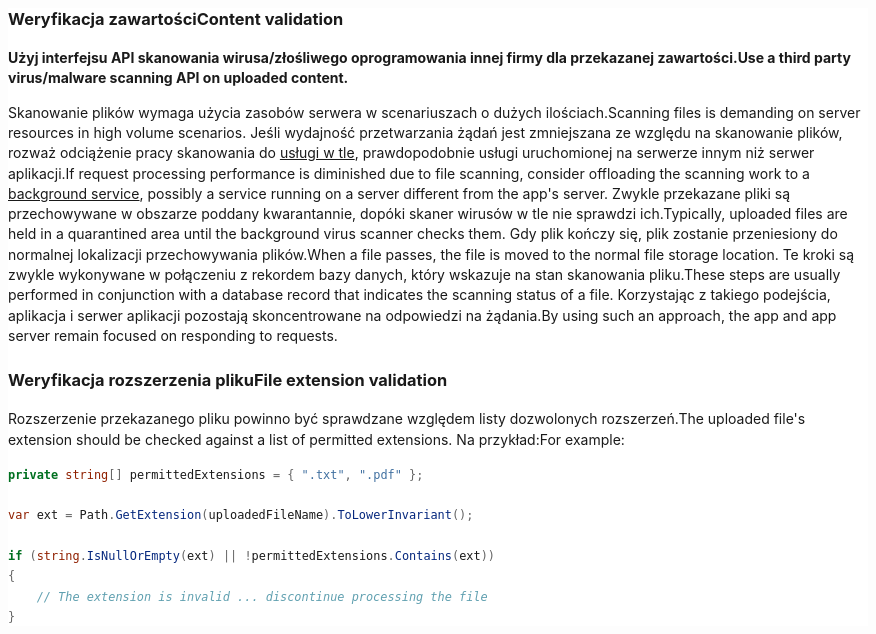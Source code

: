 ### <a name="content-validation"></a><span data-ttu-id="f5e6b-267">Weryfikacja zawartości</span><span class="sxs-lookup"><span data-stu-id="f5e6b-267">Content validation</span></span>

<span data-ttu-id="f5e6b-268">**Użyj interfejsu API skanowania wirusa/złośliwego oprogramowania innej firmy dla przekazanej zawartości.**</span><span class="sxs-lookup"><span data-stu-id="f5e6b-268">**Use a third party virus/malware scanning API on uploaded content.**</span></span>

<span data-ttu-id="f5e6b-269">Skanowanie plików wymaga użycia zasobów serwera w scenariuszach o dużych ilościach.</span><span class="sxs-lookup"><span data-stu-id="f5e6b-269">Scanning files is demanding on server resources in high volume scenarios.</span></span> <span data-ttu-id="f5e6b-270">Jeśli wydajność przetwarzania żądań jest zmniejszana ze względu na skanowanie plików, rozważ odciążenie pracy skanowania do [usługi w tle](xref:fundamentals/host/hosted-services), prawdopodobnie usługi uruchomionej na serwerze innym niż serwer aplikacji.</span><span class="sxs-lookup"><span data-stu-id="f5e6b-270">If request processing performance is diminished due to file scanning, consider offloading the scanning work to a [background service](xref:fundamentals/host/hosted-services), possibly a service running on a server different from the app's server.</span></span> <span data-ttu-id="f5e6b-271">Zwykle przekazane pliki są przechowywane w obszarze poddany kwarantannie, dopóki skaner wirusów w tle nie sprawdzi ich.</span><span class="sxs-lookup"><span data-stu-id="f5e6b-271">Typically, uploaded files are held in a quarantined area until the background virus scanner checks them.</span></span> <span data-ttu-id="f5e6b-272">Gdy plik kończy się, plik zostanie przeniesiony do normalnej lokalizacji przechowywania plików.</span><span class="sxs-lookup"><span data-stu-id="f5e6b-272">When a file passes, the file is moved to the normal file storage location.</span></span> <span data-ttu-id="f5e6b-273">Te kroki są zwykle wykonywane w połączeniu z rekordem bazy danych, który wskazuje na stan skanowania pliku.</span><span class="sxs-lookup"><span data-stu-id="f5e6b-273">These steps are usually performed in conjunction with a database record that indicates the scanning status of a file.</span></span> <span data-ttu-id="f5e6b-274">Korzystając z takiego podejścia, aplikacja i serwer aplikacji pozostają skoncentrowane na odpowiedzi na żądania.</span><span class="sxs-lookup"><span data-stu-id="f5e6b-274">By using such an approach, the app and app server remain focused on responding to requests.</span></span>

### <a name="file-extension-validation"></a><span data-ttu-id="f5e6b-275">Weryfikacja rozszerzenia pliku</span><span class="sxs-lookup"><span data-stu-id="f5e6b-275">File extension validation</span></span>

<span data-ttu-id="f5e6b-276">Rozszerzenie przekazanego pliku powinno być sprawdzane względem listy dozwolonych rozszerzeń.</span><span class="sxs-lookup"><span data-stu-id="f5e6b-276">The uploaded file's extension should be checked against a list of permitted extensions.</span></span> <span data-ttu-id="f5e6b-277">Na przykład:</span><span class="sxs-lookup"><span data-stu-id="f5e6b-277">For example:</span></span>

```csharp
private string[] permittedExtensions = { ".txt", ".pdf" };

var ext = Path.GetExtension(uploadedFileName).ToLowerInvariant();

if (string.IsNullOrEmpty(ext) || !permittedExtensions.Contains(ext))
{
    // The extension is invalid ... discontinue processing the file
}
```
